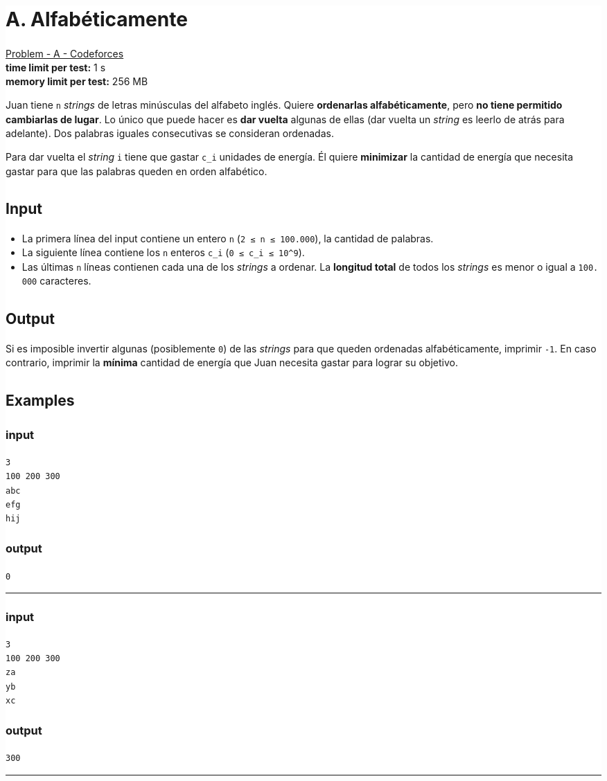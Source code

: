 # A. Alfabéticamente
[Problem - A - Codeforces](https://codeforces.com/group/yuAAIJ8c1R/contest/629197/problem/A)        
**time limit per test:** 1 s  
**memory limit per test:** 256 MB

Juan tiene `n` *strings* de letras minúsculas del alfabeto inglés. Quiere **ordenarlas alfabéticamente**, pero **no tiene permitido cambiarlas de lugar**. Lo único que puede hacer es **dar vuelta** algunas de ellas (dar vuelta un *string* es leerlo de atrás para adelante). Dos palabras iguales consecutivas se consideran ordenadas.

Para dar vuelta el *string* `i` tiene que gastar `c_i` unidades de energía. Él quiere **minimizar** la cantidad de energía que necesita gastar para que las palabras queden en orden alfabético.

## Input

- La primera línea del input contiene un entero `n` (`2 ≤ n ≤ 100.000`), la cantidad de palabras.  
- La siguiente línea contiene los `n` enteros `c_i` (`0 ≤ c_i ≤ 10^9`).  
- Las últimas `n` líneas contienen cada una de los *strings* a ordenar. La **longitud total** de todos los *strings* es menor o igual a `100.000` caracteres.

## Output

Si es imposible invertir algunas (posiblemente `0`) de las *strings* para que queden ordenadas alfabéticamente, imprimir `-1`. En caso contrario, imprimir la **mínima** cantidad de energía que Juan necesita gastar para lograr su objetivo.

## Examples

### input
```
3
100 200 300
abc
efg
hij
```
### output
```
0
```

---

### input
```
3
100 200 300
za
yb
xc
```
### output
```
300
```

---